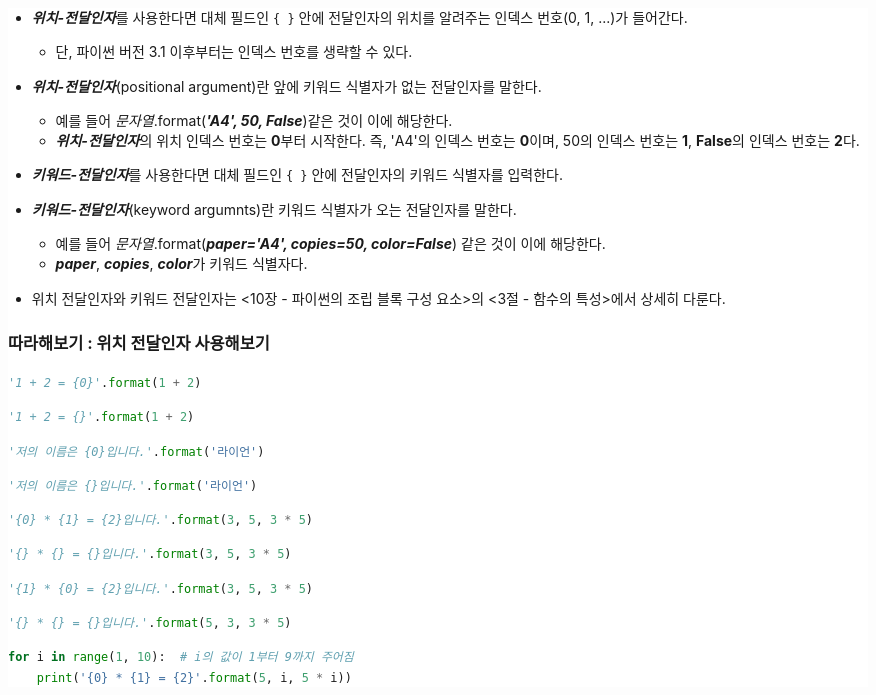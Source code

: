 - ***위치-전달인자***를 사용한다면 대체 필드인 `{ }` 안에 전달인자의 위치를 알려주는 인덱스 번호(0, 1, ...)가 들어간다. 
    - 단, 파이썬 버전 3.1 이후부터는 인덱스 번호를 생략할 수 있다.

- ***위치-전달인자***(positional argument)란 앞에 키워드 식별자가 없는 전달인자를 말한다. 
    - 예를 들어 *문자열*.format(***'A4', 50, False***)같은 것이 이에 해당한다. 
    - ***위치-전달인자***의 위치 인덱스 번호는 **0**부터 시작한다. 즉, 'A4'의 인덱스 번호는 **0**이며, 50의 인덱스 번호는 **1**, **False**의 인덱스 번호는 **2**다.

- ***키워드-전달인자***를 사용한다면 대체 필드인 `{ }` 안에 전달인자의 키워드 식별자를 입력한다.

- ***키워드-전달인자***(keyword argumnts)란 키워드 식별자가 오는 전달인자를 말한다. 
    - 예를 들어 *문자열*.format(***paper='A4', copies=50, color=False***) 같은 것이 이에 해당한다.
    - ***paper***, ***copies***, ***color***가 키워드 식별자다.

- 위치 전달인자와 키워드 전달인자는 <10장 - 파이썬의 조립 블록 구성 요소>의 <3절 - 함수의 특성>에서 상세히 다룬다.

### 따라해보기 : 위치 전달인자 사용해보기


```python
'1 + 2 = {0}'.format(1 + 2)
```


```python
'1 + 2 = {}'.format(1 + 2)
```


```python
'저의 이름은 {0}입니다.'.format('라이언')
```


```python
'저의 이름은 {}입니다.'.format('라이언')
```


```python
'{0} * {1} = {2}입니다.'.format(3, 5, 3 * 5)
```


```python
'{} * {} = {}입니다.'.format(3, 5, 3 * 5)
```


```python
'{1} * {0} = {2}입니다.'.format(3, 5, 3 * 5)
```


```python
'{} * {} = {}입니다.'.format(5, 3, 3 * 5)
```


```python
for i in range(1, 10):  # i의 값이 1부터 9까지 주어짐
    print('{0} * {1} = {2}'.format(5, i, 5 * i))
```


